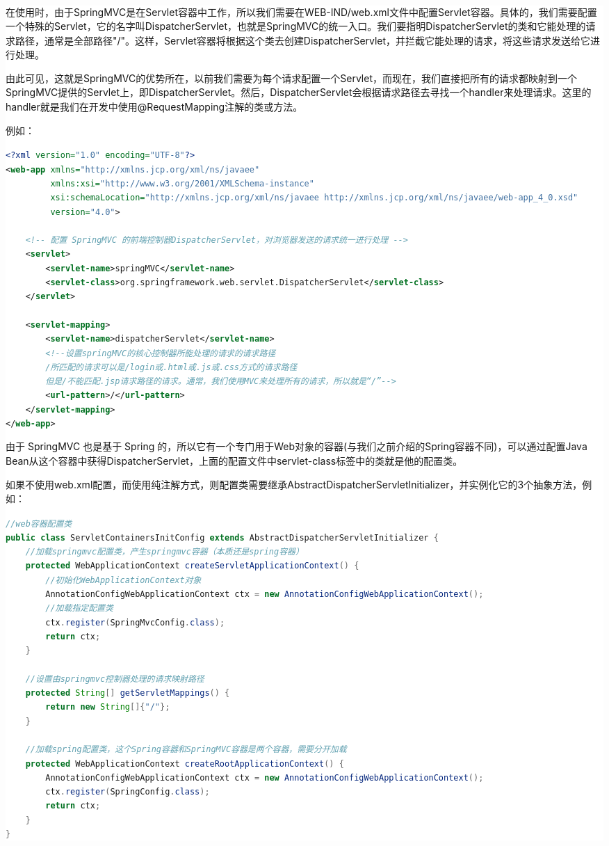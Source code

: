 
在使用时，由于SpringMVC是在Servlet容器中工作，所以我们需要在WEB-IND/web.xml文件中配置Servlet容器。具体的，我们需要配置一个特殊的Servlet，它的名字叫DispatcherServlet，也就是SpringMVC的统一入口。我们要指明DispatcherServlet的类和它能处理的请求路径，通常是全部路径"/"。这样，Servlet容器将根据这个类去创建DispatcherServlet，并拦截它能处理的请求，将这些请求发送给它进行处理。

由此可见，这就是SpringMVC的优势所在，以前我们需要为每个请求配置一个Servlet，而现在，我们直接把所有的请求都映射到一个SpringMVC提供的Servlet上，即DispatcherServlet。然后，DispatcherServlet会根据请求路径去寻找一个handler来处理请求。这里的handler就是我们在开发中使用@RequestMapping注解的类或方法。

例如：

```xml
<?xml version="1.0" encoding="UTF-8"?>
<web-app xmlns="http://xmlns.jcp.org/xml/ns/javaee"
         xmlns:xsi="http://www.w3.org/2001/XMLSchema-instance"
         xsi:schemaLocation="http://xmlns.jcp.org/xml/ns/javaee http://xmlns.jcp.org/xml/ns/javaee/web-app_4_0.xsd"
         version="4.0">

    <!-- 配置 SpringMVC 的前端控制器DispatcherServlet，对浏览器发送的请求统一进行处理 -->
    <servlet>
        <servlet-name>springMVC</servlet-name>
        <servlet-class>org.springframework.web.servlet.DispatcherServlet</servlet-class>
    </servlet>

    <servlet-mapping>
        <servlet-name>dispatcherServlet</servlet-name>
        <!--设置springMVC的核心控制器所能处理的请求的请求路径
        /所匹配的请求可以是/login或.html或.js或.css方式的请求路径
        但是/不能匹配.jsp请求路径的请求。通常，我们使用MVC来处理所有的请求，所以就是“/”-->
        <url-pattern>/</url-pattern>
    </servlet-mapping>
</web-app>
```

由于 SpringMVC 也是基于 Spring 的，所以它有一个专门用于Web对象的容器(与我们之前介绍的Spring容器不同)，可以通过配置Java Bean从这个容器中获得DispatcherServlet，上面的配置文件中servlet-class标签中的类就是他的配置类。

如果不使用web.xml配置，而使用纯注解方式，则配置类需要继承AbstractDispatcherServletInitializer，并实例化它的3个抽象方法，例如：

```java
//web容器配置类
public class ServletContainersInitConfig extends AbstractDispatcherServletInitializer {
    //加载springmvc配置类，产生springmvc容器（本质还是spring容器）
    protected WebApplicationContext createServletApplicationContext() {
        //初始化WebApplicationContext对象
        AnnotationConfigWebApplicationContext ctx = new AnnotationConfigWebApplicationContext();
        //加载指定配置类
        ctx.register(SpringMvcConfig.class);
        return ctx;
    }

    //设置由springmvc控制器处理的请求映射路径
    protected String[] getServletMappings() {
        return new String[]{"/"};
    }

    //加载spring配置类，这个Spring容器和SpringMVC容器是两个容器，需要分开加载
    protected WebApplicationContext createRootApplicationContext() {
        AnnotationConfigWebApplicationContext ctx = new AnnotationConfigWebApplicationContext();
        ctx.register(SpringConfig.class);
        return ctx;
    }
}
```
